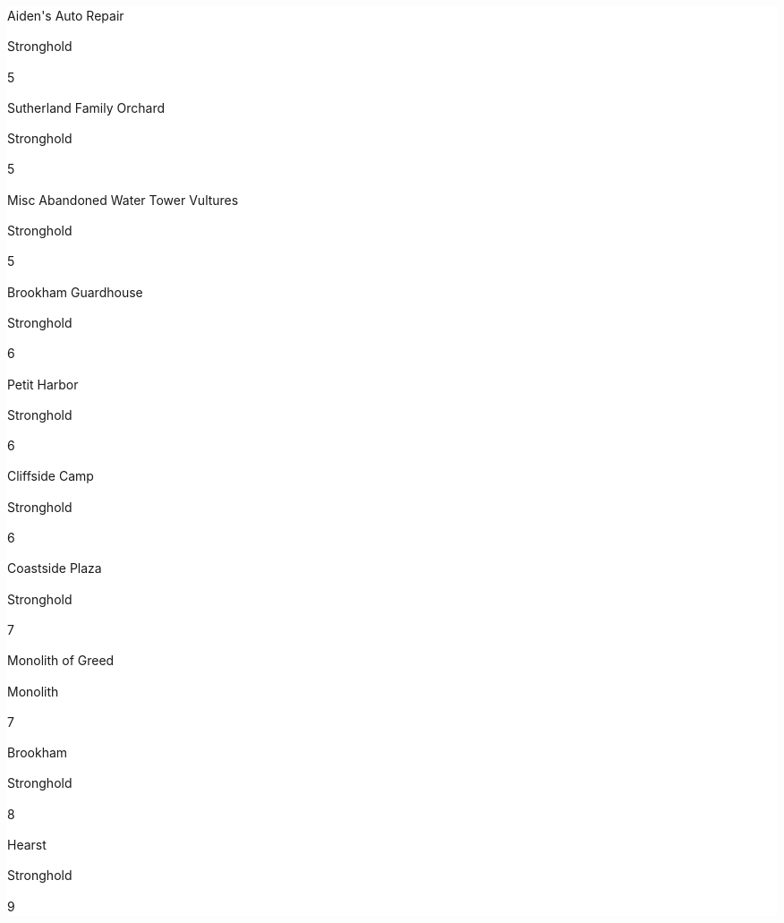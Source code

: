 
Aiden's Auto Repair

Stronghold

5


Sutherland Family Orchard

Stronghold

5


Misc Abandoned Water Tower  Vultures

Stronghold

5


Brookham Guardhouse

Stronghold

6


Petit Harbor

Stronghold

6


Cliffside Camp

Stronghold

6


Coastside Plaza

Stronghold

7


Monolith of Greed

Monolith

7


Brookham

Stronghold

8


Hearst

Stronghold

9
